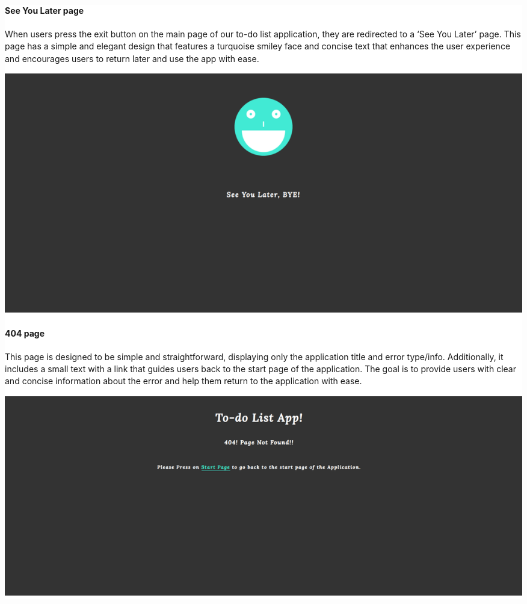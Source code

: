 
#### See You Later page

When users press the exit button on the main page of our to-do list application, they are redirected to a ‘See You Later’ page. This page has a simple and elegant design that features a turquoise smiley face and concise text that enhances the user experience and encourages users to return later and use the app with ease.

![See You Later Page](assets/readme-images/seeyoulater.png)

#### 404 page

This page is designed to be simple and straightforward, displaying only the application title and error type/info. Additionally, it includes a small text with a link that guides users back to the start page of the application. The goal is to provide users with clear and concise information about the error and help them return to the application with ease.

![404 Page](assets/readme-images/404.png)

